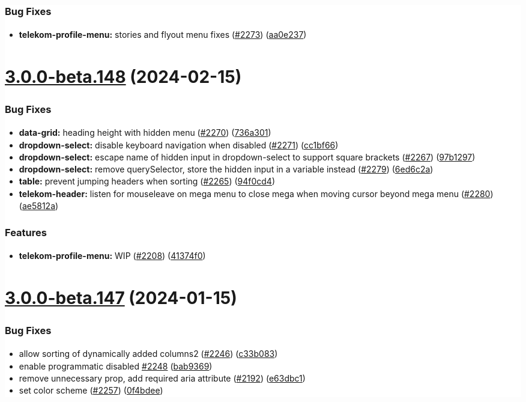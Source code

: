 
### Bug Fixes

* **telekom-profile-menu:** stories and flyout menu fixes ([#2273](https://github.com/telekom/scale/issues/2273)) ([aa0e237](https://github.com/telekom/scale/commit/aa0e2371305515f0e37fd06acc5d3c9c381d47ac))





# [3.0.0-beta.148](https://github.com/telekom/scale/compare/v3.0.0-beta.147...v3.0.0-beta.148) (2024-02-15)


### Bug Fixes

* **data-grid:** heading height with hidden menu ([#2270](https://github.com/telekom/scale/issues/2270)) ([736a301](https://github.com/telekom/scale/commit/736a3013214540c8fe4cb7a7b62e30015fcf4e57))
* **dropdown-select:** disable keyboard navigation when disabled ([#2271](https://github.com/telekom/scale/issues/2271)) ([cc1bf66](https://github.com/telekom/scale/commit/cc1bf66ebc006ca1b07333b06be1a0c238456f0e))
* **dropdown-select:** escape name of hidden input in dropdown-select to support square brackets ([#2267](https://github.com/telekom/scale/issues/2267)) ([97b1297](https://github.com/telekom/scale/commit/97b129704d36733a650cad99229b475a3f92937c))
* **dropdown-select:** remove querySelector, store the hidden input in a variable instead ([#2279](https://github.com/telekom/scale/issues/2279)) ([6ed6c2a](https://github.com/telekom/scale/commit/6ed6c2a86aade135cbc1d9fe7ccd80ab95f824cc))
* **table:** prevent jumping headers when sorting ([#2265](https://github.com/telekom/scale/issues/2265)) ([94f0cd4](https://github.com/telekom/scale/commit/94f0cd4a197872d19c1e4334fe797c262c57de0e))
* **telekom-header:** listen for mouseleave on mega menu to close mega when moving cursor beyond mega menu ([#2280](https://github.com/telekom/scale/issues/2280)) ([ae5812a](https://github.com/telekom/scale/commit/ae5812afd64c471bd95d2292e3c4364ec29b4541))


### Features

* **telekom-profile-menu:** WIP ([#2208](https://github.com/telekom/scale/issues/2208)) ([41374f0](https://github.com/telekom/scale/commit/41374f0b8bb847507e0fd8565d01ad314d467fb6))





# [3.0.0-beta.147](https://github.com/telekom/scale/compare/v3.0.0-beta.146...v3.0.0-beta.147) (2024-01-15)


### Bug Fixes

* allow sorting of dynamically added columns2 ([#2246](https://github.com/telekom/scale/issues/2246)) ([c33b083](https://github.com/telekom/scale/commit/c33b083d3895abe65545da6e0b3e62be4c3a9525))
* enable programmatic disabled [#2248](https://github.com/telekom/scale/issues/2248) ([bab9369](https://github.com/telekom/scale/commit/bab9369d8761664454c74847b8d652929d21d743))
* remove unnecessary prop, add required aria attribute ([#2192](https://github.com/telekom/scale/issues/2192)) ([e63dbc1](https://github.com/telekom/scale/commit/e63dbc16f9eec9fd35e9a5146a984be3035a89b7))
* set color scheme ([#2257](https://github.com/telekom/scale/issues/2257)) ([0f4bdee](https://github.com/telekom/scale/commit/0f4bdee5aa2942d17c98ad002bdff599cbc73050))
